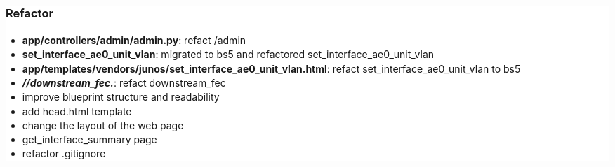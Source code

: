 ### Refactor

- **app/controllers/admin/admin.py**: refact /admin
- **set_interface_ae0_unit_vlan**: migrated to bs5 and refactored set_interface_ae0_unit_vlan
- **app/templates/vendors/junos/set_interface_ae0_unit_vlan.html**: refact set_interface_ae0_unit_vlan to bs5
- ****/*/downstream_fec.***: refact downstream_fec
- improve blueprint structure and readability
- add head.html template
- change the layout of the web page
- get_interface_summary page
- refactor .gitignore
